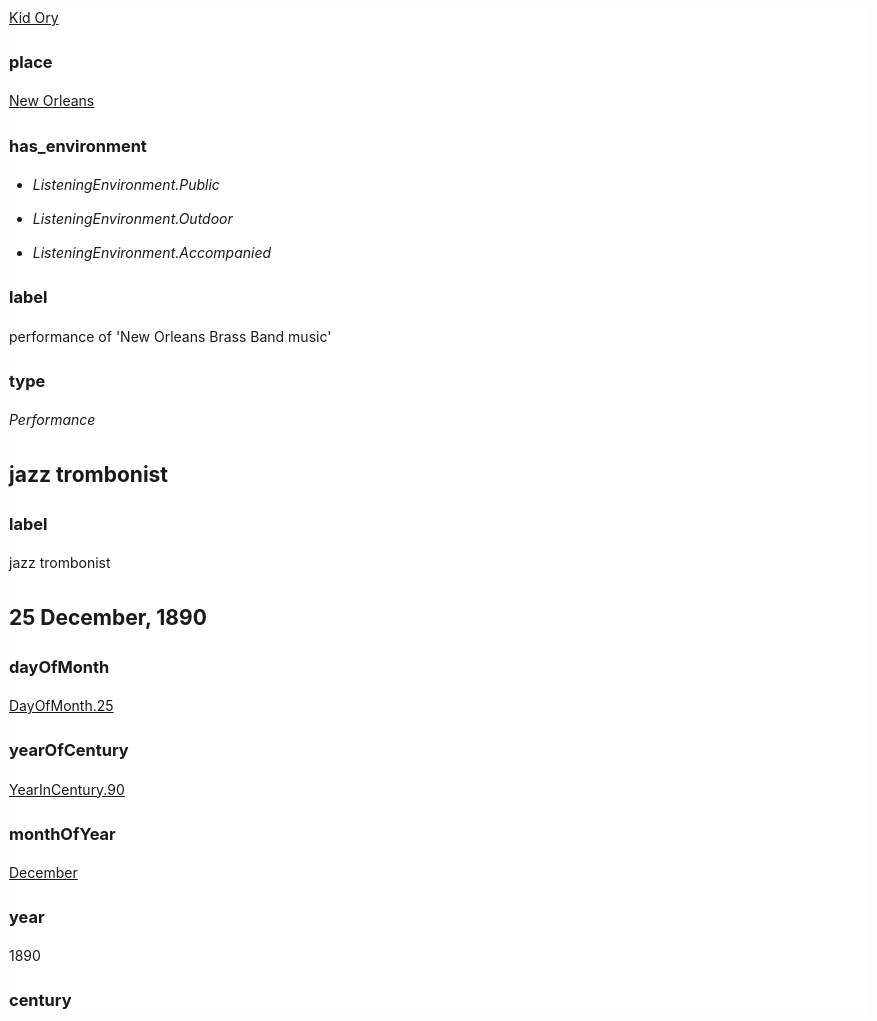 
[Kid Ory](#Kid-Ory)

### place


[New Orleans](#New-Orleans)

### has_environment

 - *ListeningEnvironment.Public*

 - *ListeningEnvironment.Outdoor*

 - *ListeningEnvironment.Accompanied*

### label


performance of 'New Orleans Brass Band music'

### type


*Performance*

## jazz trombonist

### label


jazz trombonist

## 25 December, 1890

### dayOfMonth


[DayOfMonth.25](#DayOfMonth.25)

### yearOfCentury


[YearInCentury.90](#YearInCentury.90)

### monthOfYear


[December](#December)

### year


1890

### century
